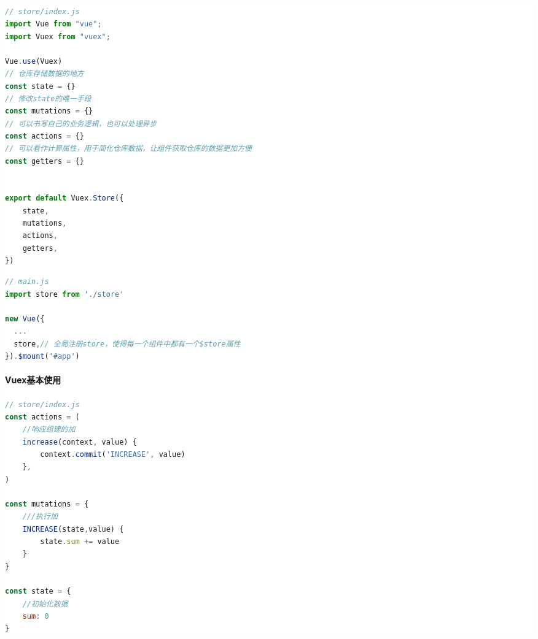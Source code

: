 ~~~js
// store/index.js
import Vue from "vue";
import Vuex from "vuex";

Vue.use(Vuex)
// 仓库存储数据的地方
const state = {}
// 修改state的唯一手段
const mutations = {}
// 可以书写自己的业务逻辑，也可以处理异步
const actions = {}
// 可以看作计算属性，用于简化仓库数据，让组件获取仓库的数据更加方便
const getters = {}


export default Vuex.Store({
    state,
    mutations,
    actions,
    getters,
})
~~~

```js
// main.js
import store from './store'

new Vue({
  ...
  store,// 全局注册store，使得每一个组件中都有一个$store属性
}).$mount('#app')
```

#### Vuex基本使用

~~~js
// store/index.js
const actions = (
    //响应组建的加
    increase(context, value) {
    	context.commit('INCREASE', value)
    },
)

const mutations = {
    ///执行加
    INCREASE(state,value) {
        state.sum += value
    }
}

const state = {
    //初始化数据
    sum: 0
}
~~~
